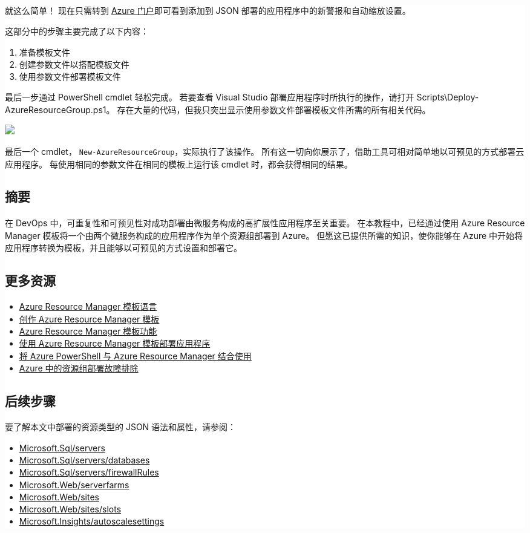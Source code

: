 就这么简单！ 现在只需转到 [Azure 门户](https://portal.azure.cn/)即可看到添加到 JSON 部署的应用程序中的新警报和自动缩放设置。

这部分中的步骤主要完成了以下内容：

1. 准备模板文件
2. 创建参数文件以搭配模板文件
3. 使用参数文件部署模板文件

最后一步通过 PowerShell cmdlet 轻松完成。 若要查看 Visual Studio 部署应用程序时所执行的操作，请打开 Scripts\Deploy-AzureResourceGroup.ps1。 存在大量的代码，但我只突出显示使用参数文件部署模板文件所需的所有相关代码。

![](./media/app-service-deploy-complex-application-predictably/deploy-12-powershellsnippet.png)

最后一个 cmdlet， `New-AzureResourceGroup`，实际执行了该操作。 所有这一切向你展示了，借助工具可相对简单地以可预见的方式部署云应用程序。 每使用相同的参数文件在相同的模板上运行该 cmdlet 时，都会获得相同的结果。

## <a name="summary"></a>摘要
在 DevOps 中，可重复性和可预见性对成功部署由微服务构成的高扩展性应用程序至关重要。 在本教程中，已经通过使用 Azure Resource Manager 模板将一个由两个微服务构成的应用程序作为单个资源组部署到 Azure。 但愿这已提供所需的知识，使你能够在 Azure 中开始将应用程序转换为模板，并且能够以可预见的方式设置和部署它。 

<a name="resources"></a>

## <a name="more-resources"></a>更多资源
* [Azure Resource Manager 模板语言](../azure-resource-manager/templates/template-syntax.md)
* [创作 Azure Resource Manager 模板](../azure-resource-manager/templates/template-syntax.md)
* [Azure Resource Manager 模板功能](../azure-resource-manager/templates/template-functions.md)
* [使用 Azure Resource Manager 模板部署应用程序](../azure-resource-manager/templates/deploy-powershell.md)
* [将 Azure PowerShell 与 Azure Resource Manager 结合使用](../azure-resource-manager/powershell-azure-resource-manager.md)
* [Azure 中的资源组部署故障排除](../azure-resource-manager/templates/common-deployment-errors.md)

## <a name="next-steps"></a>后续步骤

要了解本文中部署的资源类型的 JSON 语法和属性，请参阅：

* [Microsoft.Sql/servers](https://docs.microsoft.com/azure/templates/microsoft.sql/servers)
* [Microsoft.Sql/servers/databases](https://docs.microsoft.com/azure/templates/microsoft.sql/servers/databases)
* [Microsoft.Sql/servers/firewallRules](https://docs.microsoft.com/azure/templates/microsoft.sql/servers/firewallrules)
* [Microsoft.Web/serverfarms](https://docs.microsoft.com/azure/templates/microsoft.web/serverfarms)
* [Microsoft.Web/sites](https://docs.microsoft.com/azure/templates/microsoft.web/sites)
* [Microsoft.Web/sites/slots](https://docs.microsoft.com/azure/templates/microsoft.web/sites/slots)
* [Microsoft.Insights/autoscalesettings](https://docs.microsoft.com/azure/templates/microsoft.insights/autoscalesettings)